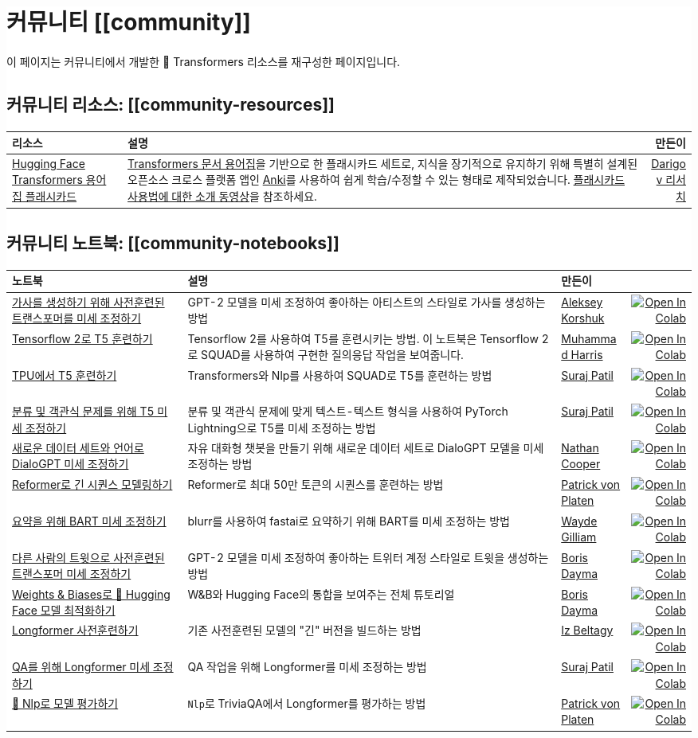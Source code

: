 

# 커뮤니티 [[community]]

이 페이지는 커뮤니티에서 개발한 🤗 Transformers 리소스를 재구성한 페이지입니다.

## 커뮤니티 리소스: [[community-resources]]

| 리소스     |      설명      |      만든이     |
|:----------|:-------------|------:|
| [Hugging Face Transformers 용어집 플래시카드](https://www.darigovresearch.com/huggingface-transformers-glossary-flashcards) | [Transformers 문서 용어집](glossary)을 기반으로 한 플래시카드 세트로, 지식을 장기적으로 유지하기 위해 특별히 설계된 오픈소스 크로스 플랫폼 앱인 [Anki](https://apps.ankiweb.net/)를 사용하여 쉽게 학습/수정할 수 있는 형태로 제작되었습니다. [플래시카드 사용법에 대한 소개 동영상](https://www.youtube.com/watch?v=Dji_h7PILrw)을 참조하세요. | [Darigov 리서치](https://www.darigovresearch.com/) |

## 커뮤니티 노트북: [[community-notebooks]]

| 노트북     |      설명      |      만든이      |      |
|:----------|:-------------|:-------------|------:|
| [가사를 생성하기 위해 사전훈련된 트랜스포머를 미세 조정하기](https://github.com/AlekseyKorshuk/huggingartists) | GPT-2 모델을 미세 조정하여 좋아하는 아티스트의 스타일로 가사를 생성하는 방법 | [Aleksey Korshuk](https://github.com/AlekseyKorshuk) | [![Open In Colab](https://colab.research.google.com/assets/colab-badge.svg)](https://colab.research.google.com/github/AlekseyKorshuk/huggingartists/blob/master/huggingartists-demo.ipynb) |
| [Tensorflow 2로 T5 훈련하기](https://github.com/snapthat/TF-T5-text-to-text) |  Tensorflow 2를 사용하여 T5를 훈련시키는 방법. 이 노트북은 Tensorflow 2로 SQUAD를 사용하여 구현한 질의응답 작업을 보여줍니다. | [Muhammad Harris](https://github.com/HarrisDePerceptron) |[![Open In Colab](https://colab.research.google.com/assets/colab-badge.svg)](https://colab.research.google.com/github/snapthat/TF-T5-text-to-text/blob/master/snapthatT5/notebooks/TF-T5-Datasets%20Training.ipynb) |
| [TPU에서 T5 훈련하기](https://github.com/patil-suraj/exploring-T5/blob/master/T5_on_TPU.ipynb) | Transformers와 Nlp를 사용하여 SQUAD로 T5를 훈련하는 방법 | [Suraj Patil](https://github.com/patil-suraj) |[![Open In Colab](https://colab.research.google.com/assets/colab-badge.svg)](https://colab.research.google.com/github/patil-suraj/exploring-T5/blob/master/T5_on_TPU.ipynb#scrollTo=QLGiFCDqvuil) |
| [분류 및 객관식 문제를 위해 T5 미세 조정하기](https://github.com/patil-suraj/exploring-T5/blob/master/t5_fine_tuning.ipynb) | 분류 및 객관식 문제에 맞게 텍스트-텍스트 형식을 사용하여 PyTorch Lightning으로 T5를 미세 조정하는 방법 | [Suraj Patil](https://github.com/patil-suraj) | [![Open In Colab](https://colab.research.google.com/assets/colab-badge.svg)](https://colab.research.google.com/github/patil-suraj/exploring-T5/blob/master/t5_fine_tuning.ipynb) |
| [새로운 데이터 세트와 언어로 DialoGPT 미세 조정하기](https://github.com/ncoop57/i-am-a-nerd/blob/master/_notebooks/2020-05-12-chatbot-part-1.ipynb) | 자유 대화형 챗봇을 만들기 위해 새로운 데이터 세트로 DialoGPT 모델을 미세 조정하는 방법 | [Nathan Cooper](https://github.com/ncoop57) | [![Open In Colab](https://colab.research.google.com/assets/colab-badge.svg)](https://colab.research.google.com/github/ncoop57/i-am-a-nerd/blob/master/_notebooks/2020-05-12-chatbot-part-1.ipynb) |
| [Reformer로 긴 시퀀스 모델링하기](https://github.com/patrickvonplaten/notebooks/blob/master/PyTorch_Reformer.ipynb)  | Reformer로 최대 50만 토큰의 시퀀스를 훈련하는 방법 | [Patrick von Platen](https://github.com/patrickvonplaten) | [![Open In Colab](https://colab.research.google.com/assets/colab-badge.svg)](https://colab.research.google.com/github/patrickvonplaten/notebooks/blob/master/PyTorch_Reformer.ipynb) |
| [요약을 위해 BART 미세 조정하기](https://github.com/ohmeow/ohmeow_website/blob/master/posts/2021-05-25-mbart-sequence-classification-with-blurr.ipynb) | blurr를 사용하여 fastai로 요약하기 위해 BART를 미세 조정하는 방법 | [Wayde Gilliam](https://ohmeow.com/) | [![Open In Colab](https://colab.research.google.com/assets/colab-badge.svg)](https://colab.research.google.com/github/ohmeow/ohmeow_website/blob/master/posts/2021-05-25-mbart-sequence-classification-with-blurr.ipynb) |
| [다른 사람의 트윗으로 사전훈련된 트랜스포머 미세 조정하기](https://colab.research.google.com/github/borisdayma/huggingtweets/blob/master/huggingtweets-demo.ipynb) | GPT-2 모델을 미세 조정하여 좋아하는 트위터 계정 스타일로 트윗을 생성하는 방법 | [Boris Dayma](https://github.com/borisdayma) | [![Open In Colab](https://colab.research.google.com/assets/colab-badge.svg)](https://colab.research.google.com/github/borisdayma/huggingtweets/blob/master/huggingtweets-demo.ipynb) |
| [Weights & Biases로 🤗 Hugging Face 모델 최적화하기](https://colab.research.google.com/github/wandb/examples/blob/master/colabs/huggingface/Optimize_Hugging_Face_models_with_Weights_%26_Biases.ipynb) | W&B와 Hugging Face의 통합을 보여주는 전체 튜토리얼 | [Boris Dayma](https://github.com/borisdayma) | [![Open In Colab](https://colab.research.google.com/assets/colab-badge.svg)](https://colab.research.google.com/github/wandb/examples/blob/master/colabs/huggingface/Optimize_Hugging_Face_models_with_Weights_%26_Biases.ipynb) |
| [Longformer 사전훈련하기](https://github.com/allenai/longformer/blob/master/scripts/convert_model_to_long.ipynb)  | 기존 사전훈련된 모델의 "긴" 버전을 빌드하는 방법 |  [Iz Beltagy](https://beltagy.net) | [![Open In Colab](https://colab.research.google.com/assets/colab-badge.svg)](https://colab.research.google.com/github/allenai/longformer/blob/master/scripts/convert_model_to_long.ipynb) |
| [QA를 위해 Longformer 미세 조정하기](https://github.com/patil-suraj/Notebooks/blob/master/longformer_qa_training.ipynb) | QA 작업을 위해 Longformer를 미세 조정하는 방법 | [Suraj Patil](https://github.com/patil-suraj) | [![Open In Colab](https://colab.research.google.com/assets/colab-badge.svg)](https://colab.research.google.com/github/patil-suraj/Notebooks/blob/master/longformer_qa_training.ipynb) |
| [🤗 Nlp로 모델 평가하기](https://github.com/patrickvonplaten/notebooks/blob/master/How_to_evaluate_Longformer_on_TriviaQA_using_NLP.ipynb) | `Nlp`로 TriviaQA에서 Longformer를 평가하는 방법 | [Patrick von Platen](https://github.com/patrickvonplaten) | [![Open In Colab](https://colab.research.google.com/assets/colab-badge.svg)](https://colab.research.google.com/drive/1m7eTGlPmLRgoPkkA7rkhQdZ9ydpmsdLE?usp=sharing) |
